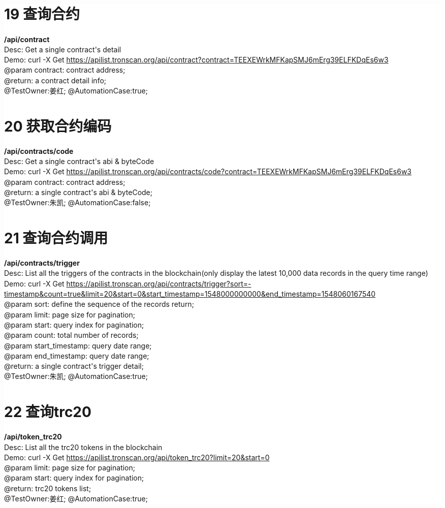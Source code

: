 # 19 查询合约
**/api/contract**  
Desc: Get a single contract's detail  
Demo: curl -X Get  https://apilist.tronscan.org/api/contract?contract=TEEXEWrkMFKapSMJ6mErg39ELFKDqEs6w3  
@param contract: contract address;  
@return: a contract detail info;  
@TestOwner:姜红;
@AutomationCase:true;

# 20 获取合约编码
**/api/contracts/code**  
Desc: Get a single contract's abi & byteCode  
Demo: curl -X Get  https://apilist.tronscan.org/api/contracts/code?contract=TEEXEWrkMFKapSMJ6mErg39ELFKDqEs6w3  
@param contract: contract address;  
@return: a single contract's abi & byteCode;  
@TestOwner:朱凯;
@AutomationCase:false;

# 21 查询合约调用
**/api/contracts/trigger**  
Desc: List all the triggers of the contracts in the blockchain(only display the latest 10,000 data records in the query time range)  
Demo: curl -X Get  https://apilist.tronscan.org/api/contracts/trigger?sort=-timestamp&count=true&limit=20&start=0&start_timestamp=1548000000000&end_timestamp=1548060167540  
@param sort: define the sequence of the records return;  
@param limit: page size for pagination;  
@param start: query index for pagination;  
@param count: total number of records;  
@param start_timestamp: query date range;  
@param end_timestamp: query date range;  
@return: a single contract's trigger detail;  
@TestOwner:朱凯;
@AutomationCase:true;

# 22 查询trc20
**/api/token_trc20**  
Desc: List all the trc20 tokens in the blockchain  
Demo: curl -X Get  https://apilist.tronscan.org/api/token_trc20?limit=20&start=0  
@param limit: page size for pagination;  
@param start: query index for pagination;  
@return: trc20 tokens list;  
@TestOwner:姜红;
@AutomationCase:true;
